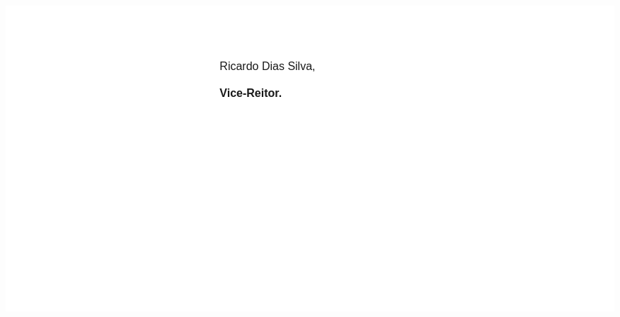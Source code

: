 <p class=MsoNormal style='text-align:justify;text-indent:8.0cm'><span
style='font-size:12.0pt;font-family:"Arial",sans-serif'><o:p>&nbsp;</o:p></span></p>

<p class=MsoNormal style='text-align:justify;text-indent:8.0cm'><span
style='font-size:12.0pt;font-family:"Arial",sans-serif'><o:p>&nbsp;</o:p></span></p>

<p class=MsoNormal style='text-align:justify;text-indent:8.0cm'><span
style='font-size:12.0pt;font-family:"Arial",sans-serif'>Ricardo Dias Silva</span><span
style='font-size:12.0pt;font-family:"Arial",sans-serif;mso-bidi-font-family:
"Times New Roman";mso-no-proof:yes'>,<o:p></o:p></span></p>

<p class=MsoNormal style='text-align:justify;text-indent:8.0cm;tab-stops:8.0cm 276.45pt'><b
style='mso-bidi-font-weight:normal'><span style='font-size:12.0pt;font-family:
"Arial",sans-serif;mso-bidi-font-family:"Times New Roman";mso-no-proof:yes'>Vice-Reitor.<o:p></o:p></span></b></p>

<p class=MsoNormal style='text-align:justify;text-indent:8.0cm;tab-stops:8.0cm 276.45pt'><b
style='mso-bidi-font-weight:normal'><span style='font-size:12.0pt;font-family:
"Arial",sans-serif;mso-bidi-font-family:"Times New Roman";mso-no-proof:yes'><o:p>&nbsp;</o:p></span></b></p>

<p class=MsoNormal style='text-align:justify;text-indent:8.0cm;tab-stops:8.0cm 276.45pt'><b
style='mso-bidi-font-weight:normal'><span style='font-size:12.0pt;font-family:
"Arial",sans-serif;mso-bidi-font-family:"Times New Roman";mso-no-proof:yes'><o:p>&nbsp;</o:p></span></b></p>

<p class=MsoNormal style='text-align:justify;text-indent:8.0cm;tab-stops:8.0cm 276.45pt'><b
style='mso-bidi-font-weight:normal'><span style='font-size:12.0pt;font-family:
"Arial",sans-serif;mso-bidi-font-family:"Times New Roman";mso-no-proof:yes'><o:p>&nbsp;</o:p></span></b></p>

<p class=MsoNormal style='text-align:justify;text-indent:8.0cm;tab-stops:8.0cm 276.45pt'><b
style='mso-bidi-font-weight:normal'><span style='font-size:12.0pt;font-family:
"Arial",sans-serif;mso-bidi-font-family:"Times New Roman";mso-no-proof:yes'><o:p>&nbsp;</o:p></span></b></p>

<p class=MsoNormal style='text-align:justify;text-indent:8.0cm;tab-stops:8.0cm 276.45pt'><b
style='mso-bidi-font-weight:normal'><span style='font-size:12.0pt;font-family:
"Arial",sans-serif;mso-bidi-font-family:"Times New Roman";mso-no-proof:yes'><o:p>&nbsp;</o:p></span></b></p>

<p class=MsoNormal style='text-align:justify;text-indent:8.0cm;tab-stops:8.0cm 276.45pt'><b
style='mso-bidi-font-weight:normal'><span style='font-size:12.0pt;font-family:
"Arial",sans-serif;mso-bidi-font-family:"Times New Roman";mso-no-proof:yes'><o:p>&nbsp;</o:p></span></b></p>

<p class=MsoNormal style='text-align:justify;text-indent:8.0cm;tab-stops:8.0cm 276.45pt'><b
style='mso-bidi-font-weight:normal'><span style='font-size:12.0pt;font-family:
"Arial",sans-serif;mso-bidi-font-family:"Times New Roman";mso-no-proof:yes'><o:p>&nbsp;</o:p></span></b></p>

<p class=MsoNormal style='text-align:justify;text-indent:8.0cm;tab-stops:8.0cm 276.45pt'><b
style='mso-bidi-font-weight:normal'><span style='font-size:12.0pt;font-family:
"Arial",sans-serif;mso-bidi-font-family:"Times New Roman";mso-no-proof:yes'><o:p>&nbsp;</o:p></span></b></p>
